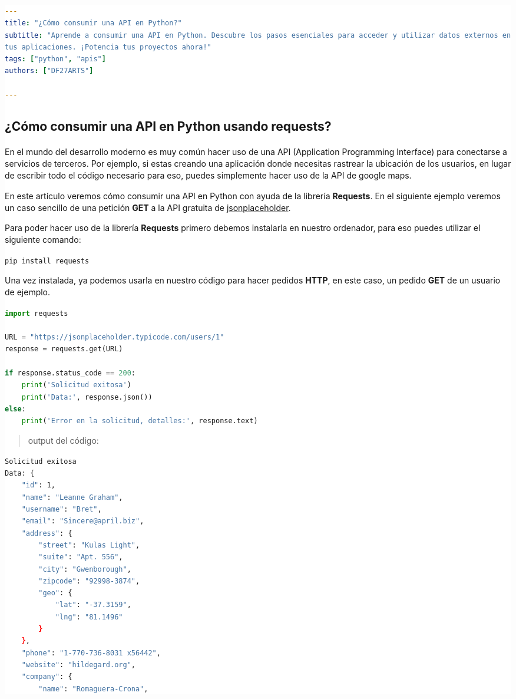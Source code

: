 ```yaml
---
title: "¿Cómo consumir una API en Python?"
subtitle: "Aprende a consumir una API en Python. Descubre los pasos esenciales para acceder y utilizar datos externos en tus aplicaciones. ¡Potencia tus proyectos ahora!"
tags: ["python", "apis"]
authors: ["DF27ARTS"]

---
```


## ¿Cómo consumir una API en Python usando requests?

En el mundo del desarrollo moderno es muy común hacer uso de una API (Application Programming Interface) para conectarse a servicios de terceros. Por ejemplo, si estas creando una aplicación donde necesitas rastrear la ubicación de los usuarios, en lugar de escribir todo el código necesario para eso, puedes simplemente hacer uso de la API de google maps.

En este artículo veremos cómo consumir una API en Python con ayuda de la librería **Requests**. En el siguiente ejemplo veremos un caso sencillo de una petición **GET** a la API gratuita de [jsonplaceholder](https://jsonplaceholder.typicode.com/).

Para poder hacer uso de la librería **Requests** primero debemos instalarla en nuestro ordenador, para eso puedes utilizar el siguiente comando:

```bash
pip install requests
```

Una vez instalada, ya podemos usarla en nuestro código para hacer pedidos **HTTP**, en este caso, un pedido **GET** de un usuario de ejemplo.

```py
import requests

URL = "https://jsonplaceholder.typicode.com/users/1"
response = requests.get(URL)

if response.status_code == 200:
    print('Solicitud exitosa')
    print('Data:', response.json())
else:
    print('Error en la solicitud, detalles:', response.text)
```
> output del código:
```bash
Solicitud exitosa
Data: {
    "id": 1,
    "name": "Leanne Graham",
    "username": "Bret",
    "email": "Sincere@april.biz",
    "address": {
        "street": "Kulas Light",
        "suite": "Apt. 556",
        "city": "Gwenborough",
        "zipcode": "92998-3874",
        "geo": {
            "lat": "-37.3159",
            "lng": "81.1496"
        }
    },
    "phone": "1-770-736-8031 x56442",
    "website": "hildegard.org",
    "company": {
        "name": "Romaguera-Crona",
```